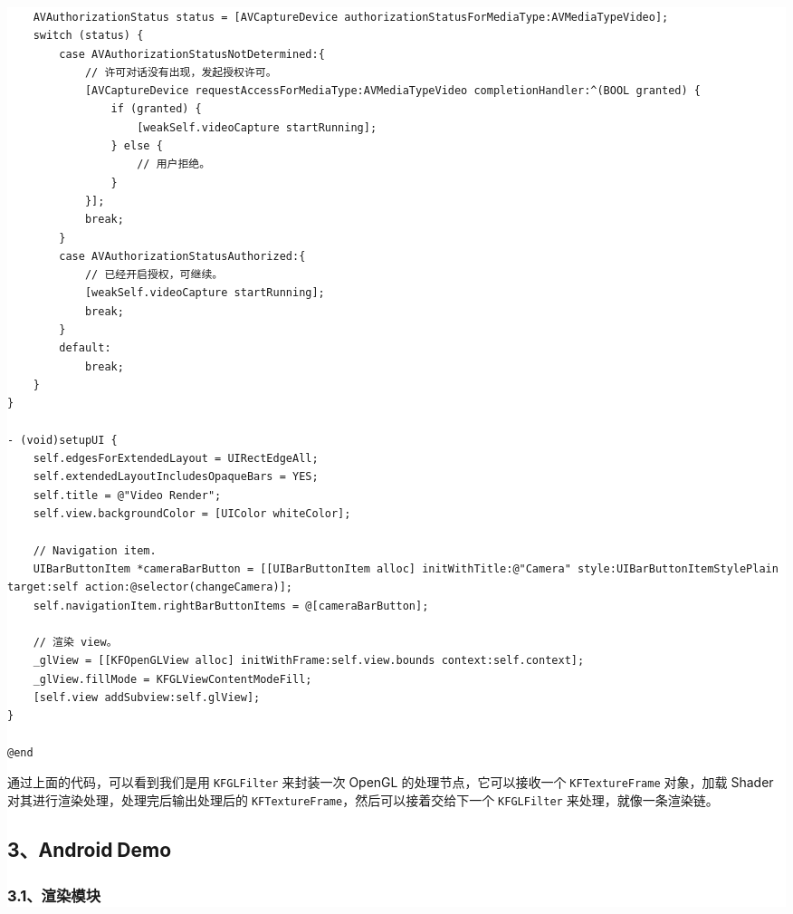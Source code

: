```objc
    AVAuthorizationStatus status = [AVCaptureDevice authorizationStatusForMediaType:AVMediaTypeVideo];
    switch (status) {
        case AVAuthorizationStatusNotDetermined:{
            // 许可对话没有出现，发起授权许可。
            [AVCaptureDevice requestAccessForMediaType:AVMediaTypeVideo completionHandler:^(BOOL granted) {
                if (granted) {
                    [weakSelf.videoCapture startRunning];
                } else {
                    // 用户拒绝。
                }
            }];
            break;
        }
        case AVAuthorizationStatusAuthorized:{
            // 已经开启授权，可继续。
            [weakSelf.videoCapture startRunning];
            break;
        }
        default:
            break;
    }
}

- (void)setupUI {
    self.edgesForExtendedLayout = UIRectEdgeAll;
    self.extendedLayoutIncludesOpaqueBars = YES;
    self.title = @"Video Render";
    self.view.backgroundColor = [UIColor whiteColor];
    
    // Navigation item.
    UIBarButtonItem *cameraBarButton = [[UIBarButtonItem alloc] initWithTitle:@"Camera" style:UIBarButtonItemStylePlain target:self action:@selector(changeCamera)];
    self.navigationItem.rightBarButtonItems = @[cameraBarButton];
    
    // 渲染 view。
    _glView = [[KFOpenGLView alloc] initWithFrame:self.view.bounds context:self.context];
    _glView.fillMode = KFGLViewContentModeFill;
    [self.view addSubview:self.glView];
}

@end
```

通过上面的代码，可以看到我们是用 `KFGLFilter` 来封装一次 OpenGL 的处理节点，它可以接收一个 `KFTextureFrame` 对象，加载 Shader 对其进行渲染处理，处理完后输出处理后的 `KFTextureFrame`，然后可以接着交给下一个 `KFGLFilter` 来处理，就像一条渲染链。

## 3、Android Demo

### 3.1、渲染模块
